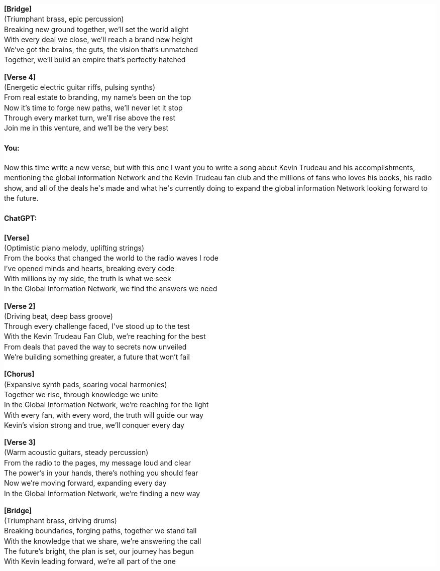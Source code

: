 **\[Bridge]**\
(Triumphant brass, epic percussion)\
Breaking new ground together, we’ll set the world alight\
With every deal we close, we’ll reach a brand new height\
We’ve got the brains, the guts, the vision that’s unmatched\
Together, we’ll build an empire that’s perfectly hatched

**\[Verse 4]**\
(Energetic electric guitar riffs, pulsing synths)\
From real estate to branding, my name’s been on the top\
Now it’s time to forge new paths, we’ll never let it stop\
Through every market turn, we’ll rise above the rest\
Join me in this venture, and we’ll be the very best


#### You:
Now this time write a new verse, but with this one I want you to write a song about Kevin Trudeau and his accomplishments, mentioning the global information Network and the Kevin Trudeau fan club and the millions of fans who loves his books, his radio show, and all of the deals he's made and what he's currently doing to expand the global information Network looking forward to the future.

#### ChatGPT:
**\[Verse]**\
(Optimistic piano melody, uplifting strings)\
From the books that changed the world to the radio waves I rode\
I’ve opened minds and hearts, breaking every code\
With millions by my side, the truth is what we seek\
In the Global Information Network, we find the answers we need

**\[Verse 2]**\
(Driving beat, deep bass groove)\
Through every challenge faced, I’ve stood up to the test\
With the Kevin Trudeau Fan Club, we’re reaching for the best\
From deals that paved the way to secrets now unveiled\
We’re building something greater, a future that won’t fail

**\[Chorus]**\
(Expansive synth pads, soaring vocal harmonies)\
Together we rise, through knowledge we unite\
In the Global Information Network, we’re reaching for the light\
With every fan, with every word, the truth will guide our way\
Kevin’s vision strong and true, we’ll conquer every day

**\[Verse 3]**\
(Warm acoustic guitars, steady percussion)\
From the radio to the pages, my message loud and clear\
The power’s in your hands, there’s nothing you should fear\
Now we’re moving forward, expanding every day\
In the Global Information Network, we’re finding a new way

**\[Bridge]**\
(Triumphant brass, driving drums)\
Breaking boundaries, forging paths, together we stand tall\
With the knowledge that we share, we’re answering the call\
The future’s bright, the plan is set, our journey has begun\
With Kevin leading forward, we’re all part of the one
